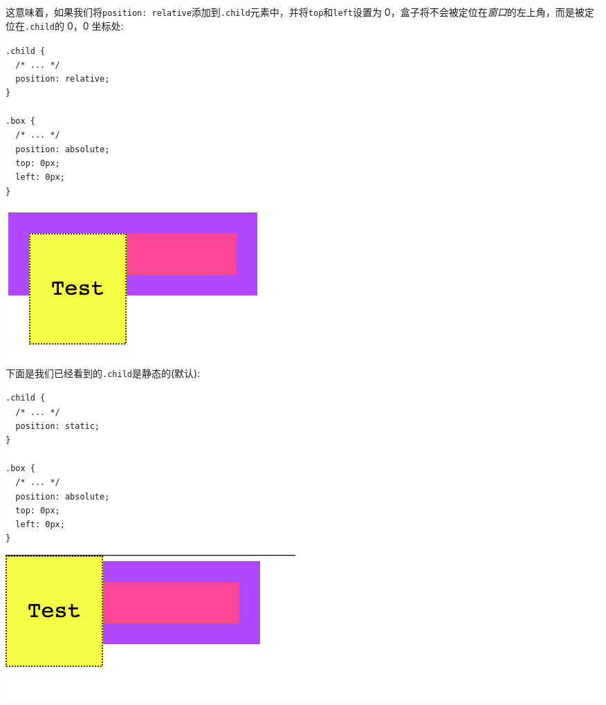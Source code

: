 这意味着，如果我们将`position: relative`添加到`.child`元素中，并将`top`和`left`设置为 0，盒子将不会被定位在*窗口*的左上角，而是被定位在`.child`的 0，0 坐标处:

```
.child {
  /* ... */
  position: relative;
}

.box {
  /* ... */
  position: absolute;
  top: 0px;
  left: 0px;
}
```

![1FB8qKtiZgmxtp7xjd6UU7CW573XRxTrZlNc](img/0619859a0998d32fa5b6e551eb7a7dcd.png)

下面是我们已经看到的`.child`是静态的(默认):

```
.child {
  /* ... */
  position: static;
}

.box {
  /* ... */
  position: absolute;
  top: 0px;
  left: 0px;
}
```

![eF4yC5dRIkcyezTcVUCbG36sfxOVurQX2L38](img/2d835b8f61d6791d0b5189600aacb240.png)
